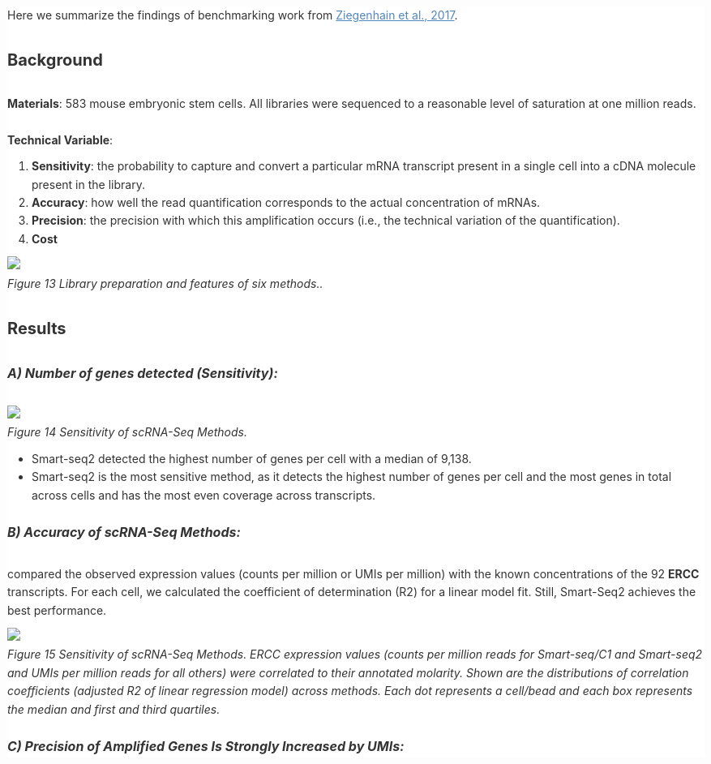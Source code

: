 <p style="line-height: 160%; box-sizing: content-box; margin: 10px 0; color: #333;">Here we summarize the findings of benchmarking work from <a href="https://10.1016/j.molcel.2017.01.023" style="line-height: 160%; box-sizing: content-box; text-decoration: underline; color: #5286bc;">Ziegenhain et al., 2017</a>.</p>
<h4 style="line-height: 160%; box-sizing: content-box; font-size: 20px; color: #333;">Background</h4>
<p style="line-height: 160%; box-sizing: content-box; margin: 10px 0; color: #333;"><strong style="line-height: 160%; box-sizing: content-box; font-weight: 700;">Materials</strong>: 583 mouse embryonic stem cells. All libraries were sequenced to a reasonable level of saturation at one million reads.<br/>
 <br/>
<strong style="line-height: 160%; box-sizing: content-box; font-weight: 700;">Technical Variable</strong>:</p>
<ol style="line-height: 160%; box-sizing: content-box; display: block; padding-left: 30px; margin: 6px 0 10px; color: #333; list-style-type: decimal;">
<li style="line-height: 160%; box-sizing: content-box;"><strong style="line-height: 160%; box-sizing: content-box; font-weight: 700;">Sensitivity</strong>:  the probability to capture and convert a particular mRNA transcript present in a single cell into a cDNA molecule present in the library.</li>
<li style="line-height: 160%; box-sizing: content-box;"><strong style="line-height: 160%; box-sizing: content-box; font-weight: 700;">Accuracy</strong>:  how well the read quantification corresponds to the actual concentration of mRNAs.</li>
<li style="line-height: 160%; box-sizing: content-box;"><strong style="line-height: 160%; box-sizing: content-box; font-weight: 700;">Precision</strong>: the precision with which this amplification occurs (i.e., the technical variation of the quantification).</li>
<li style="line-height: 160%; box-sizing: content-box;"><strong style="line-height: 160%; box-sizing: content-box; font-weight: 700;">Cost</strong></li>
</ol>
<p style="line-height: 160%; box-sizing: content-box; margin: 10px 0; color: #333;"><img src="scRNA-seq Review_files/Image [24].png" type="image/png" data-filename="Image.png"/><br/>
<em style="line-height: 160%; box-sizing: content-box; font-style: italic;">Figure 13 Library preparation and features of six methods..</em></p>
<h4 style="line-height: 160%; box-sizing: content-box; font-size: 20px; color: #333;">Results</h4>
<h5 style="line-height: 160%; box-sizing: content-box; font-weight: 700; font-size: 16px; color: #333;">A) Number of genes detected (Sensitivity):</h5>
<p style="line-height: 160%; box-sizing: content-box; margin: 10px 0; color: #333;"><img src="scRNA-seq Review_files/Image [25].png" type="image/png" data-filename="Image.png"/><br/>
<em style="line-height: 160%; box-sizing: content-box; font-style: italic;">Figure 14 Sensitivity of scRNA-Seq Methods.</em></p>
<ul style="line-height: 160%; box-sizing: content-box; display: block; list-style-type: disc; padding-left: 30px; margin: 6px 0 10px; color: #333;">
<li style="line-height: 160%; box-sizing: content-box; position: relative;">Smart-seq2 detected the highest number of genes per cell with a median of 9,138.</li>
<li style="line-height: 160%; box-sizing: content-box; position: relative;">Smart-seq2 is the most sensitive method, as it detects the highest number of genes per cell and the most genes in total across cells and has the most even coverage across transcripts.</li>
</ul>
<h5 style="line-height: 160%; box-sizing: content-box; font-weight: 700; font-size: 16px; color: #333;">B) Accuracy of scRNA-Seq Methods:</h5>
<p style="line-height: 160%; box-sizing: content-box; margin: 10px 0; color: #333;">compared the observed expression values (counts per million or UMIs per million) with the known concentrations of the 92 <strong style="line-height: 160%; box-sizing: content-box; font-weight: 700;">ERCC</strong> transcripts. For each cell, we calculated the coefficient of determination (R2) for a linear model fit. Still, Smart-Seq2 achieves the best performance.</p>
<p style="line-height: 160%; box-sizing: content-box; margin: 10px 0; color: #333;"><img src="scRNA-seq Review_files/Image [26].png" type="image/png" data-filename="Image.png" width="500"/><br/>
<em style="line-height: 160%; box-sizing: content-box; font-style: italic;">Figure 15 Sensitivity of scRNA-Seq Methods. ERCC expression values (counts per million reads for Smart-seq/C1 and Smart-seq2 and UMIs per million reads for all others) were correlated to their annotated molarity. Shown are the distributions of correlation coefficients (adjusted R2 of linear regression model) across methods. Each dot represents a cell/bead and each box represents the median and first and third quartiles.</em></p>
<h5 style="line-height: 160%; box-sizing: content-box; font-weight: 700; font-size: 16px; color: #333;">C) Precision of Amplified Genes Is Strongly Increased by UMIs:</h5>